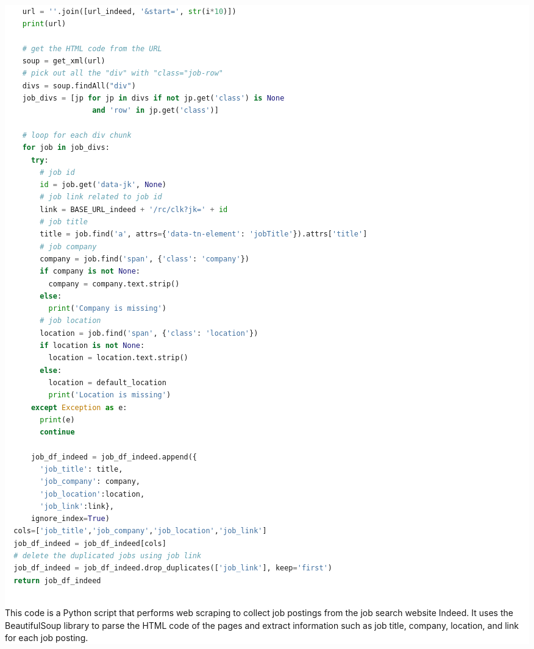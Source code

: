 ```python 
    url = ''.join([url_indeed, '&start=', str(i*10)])
    print(url)

    # get the HTML code from the URL
    soup = get_xml(url)
    # pick out all the "div" with "class="job-row"
    divs = soup.findAll("div")
    job_divs = [jp for jp in divs if not jp.get('class') is None
                    and 'row' in jp.get('class')]

    # loop for each div chunk
    for job in job_divs:
      try:
        # job id
        id = job.get('data-jk', None)
        # job link related to job id
        link = BASE_URL_indeed + '/rc/clk?jk=' + id
        # job title
        title = job.find('a', attrs={'data-tn-element': 'jobTitle'}).attrs['title']
        # job company
        company = job.find('span', {'class': 'company'})
        if company is not None:
          company = company.text.strip()
        else:
          print('Company is missing')
        # job location
        location = job.find('span', {'class': 'location'})
        if location is not None:
          location = location.text.strip()
        else:
          location = default_location
          print('Location is missing')
      except Exception as e:
        print(e)
        continue

      job_df_indeed = job_df_indeed.append({
        'job_title': title,
        'job_company': company,
        'job_location':location,
        'job_link':link},
      ignore_index=True)
  cols=['job_title','job_company','job_location','job_link']
  job_df_indeed = job_df_indeed[cols]
  # delete the duplicated jobs using job link
  job_df_indeed = job_df_indeed.drop_duplicates(['job_link'], keep='first')
  return job_df_indeed
 
 ```

This code is a Python script that performs web scraping to collect job postings from the job search website Indeed. It uses the BeautifulSoup library to parse the HTML code of the pages and extract information such as job title, company, location, and link for each job posting.

